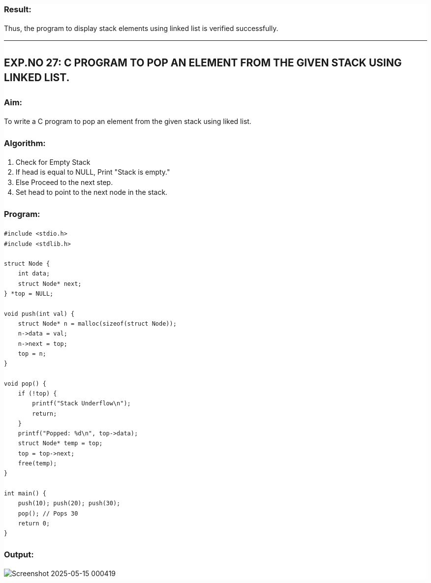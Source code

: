 ### Result:
Thus, the program to display stack elements using linked list is verified successfully. 

-------------------------------------------------------------------------------------------------------------------------

## EXP.NO 27: C PROGRAM TO POP AN ELEMENT FROM THE GIVEN STACK USING LINKED LIST.
### Aim:
To write a C program to pop an element from the given stack using liked list.

### Algorithm:
1.	Check for Empty Stack
2.	If head is equal to NULL, Print "Stack is empty."
3.	Else Proceed to the next step.
4.	Set head to point to the next node in the stack.
 
### Program:
```
#include <stdio.h>
#include <stdlib.h>

struct Node {
    int data;
    struct Node* next;
} *top = NULL;

void push(int val) {
    struct Node* n = malloc(sizeof(struct Node));
    n->data = val;
    n->next = top;
    top = n;
}

void pop() {
    if (!top) {
        printf("Stack Underflow\n");
        return;
    }
    printf("Popped: %d\n", top->data);
    struct Node* temp = top;
    top = top->next;
    free(temp);
}

int main() {
    push(10); push(20); push(30);
    pop(); // Pops 30
    return 0;
}

```
### Output:
![Screenshot 2025-05-15 000419](https://github.com/user-attachments/assets/1ab6bc74-88b8-40e7-bce3-ac0b8a14b3b3)
